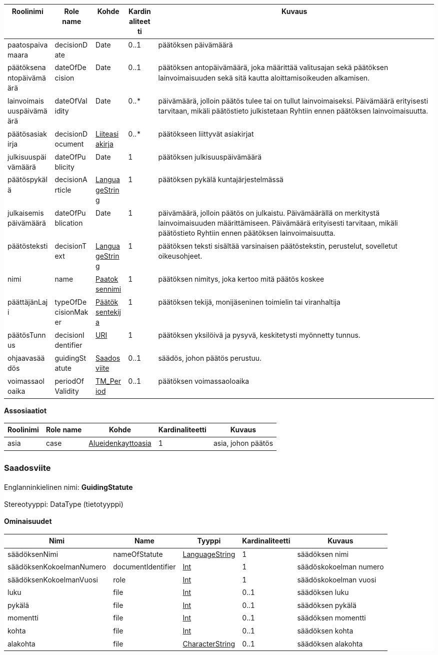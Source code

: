 Roolinimi        | Role name          | Kohde               | Kardinaliteetti | Kuvaus
-----------------|--------------------|---------------------|-----------------|------------------------------------
paatospaivamaara | decisionDate | Date  | 0..1 | päätöksen päivämäärä
päätöksenantopäivämäärä | dateOfDecision | Date  | 0..1 | päätöksen antopäivämäärä, joka määrittää valitusajan sekä päätöksen lainvoimaisuuden sekä sitä kautta aloittamisoikeuden alkamisen.
lainvoimaisuuspäivämäärä | dateOfValidity | Date  | 0..* | päivämäärä, jolloin päätös tulee tai on tullut lainvoimaiseksi. Päivämäärä erityisesti tarvitaan, mikäli päätöstieto julkistetaan Ryhtiin ennen päätöksen lainvoimaisuutta.
päätösasiakirja | decisionDocument  | [Liiteasiakirja](#liiteasiakirja) | 0..* | päätökseen liittyvät asiakirjat
julkisuuspäivämäärä | dateOfPublicity |  Date | 1 | päätöksen julkisuuspäivämäärä
päätöspykälä  | decisionArticle | [LanguageString](#languagestring) | 1 | päätöksen pykälä kuntajärjestelmässä
julkaisemispäivämäärä  | dateOfPublication |  Date | 1 |päivämäärä, jolloin päätös on julkaistu. Päivämäärällä on merkitystä lainvoimaisuuden määrittämiseen. Päivämäärä erityisesti tarvitaan, mikäli päätöstieto Ryhtiin ennen päätöksen lainvoimaisuutta.
päätösteksti   | decisionText | [LanguageString](#languagestring) | 1 | päätöksen teksti sisältää varsinaisen päätöstekstin, perustelut, sovelletut oikeusohjeet.
nimi | name | [Paatoksennimi](#paatoksennimi) | 1 | päätöksen nimitys, joka kertoo mitä päätös koskee
päättäjänLaji | typeOfDecisionMaker | [Päätöksentekija](#paatoksentekija) | 1 | päätöksen tekijä, monijäseninen toimielin tai viranhaltija
päätösTunnus | decisionIdentifier |  [URI](#uri)  | 1 | päätöksen yksilöivä ja pysyvä, keskitetysti myönnetty tunnus.
ohjaavasäädös | guidingStatute | [Saadosviite](#saadosviite) | 0..1 | säädös, johon päätös perustuu.
voimassaoloaika | periodOfValidity | [TM_Period](#tm_period) | 0..1 | päätöksen voimassaoloaika

**Assosiaatiot**

Roolinimi        | Role name          | Kohde               | Kardinaliteetti | Kuvaus
-----------------|--------------------|---------------------|-----------------|------------------------------------
asia        |   case   | [Alueidenkayttoasia](#alueidenkayttoasia)  | 1        | asia, johon päätös

### Saadosviite
Englanninkielinen nimi: **GuidingStatute**

Stereotyyppi: DataType (tietotyyppi)

**Ominaisuudet**

Nimi             | Name               | Tyyppi              | Kardinaliteetti | Kuvaus
-----------------|--------------------|---------------------|-----------------|------------------------------------
säädöksenNimi | nameOfStatute  |  [LanguageString](#languagestring) | 1 | säädöksen nimi
säädöksenKokoelmanNumero | documentIdentifier | [Int](#integer) | 1 | säädöskokoelman numero
säädöksenKokoelmanVuosi  | role | [Int](#integer) | 1 | säädöskokoelman vuosi
luku         | file  | [Int](#integer)  | 0..1 | säädöksen luku
pykälä         | file | [Int](#integer)  | 0..1| säädöksen pykälä
momentti         | file | [Int](#integer)  | 0..1 | säädöksen momentti
kohta         | file | [Int](#integer)  | 0..1 | säädöksen kohta
alakohta         | file | [CharacterString](#characterstring)  | 0..1 | säädöksen alakohta
